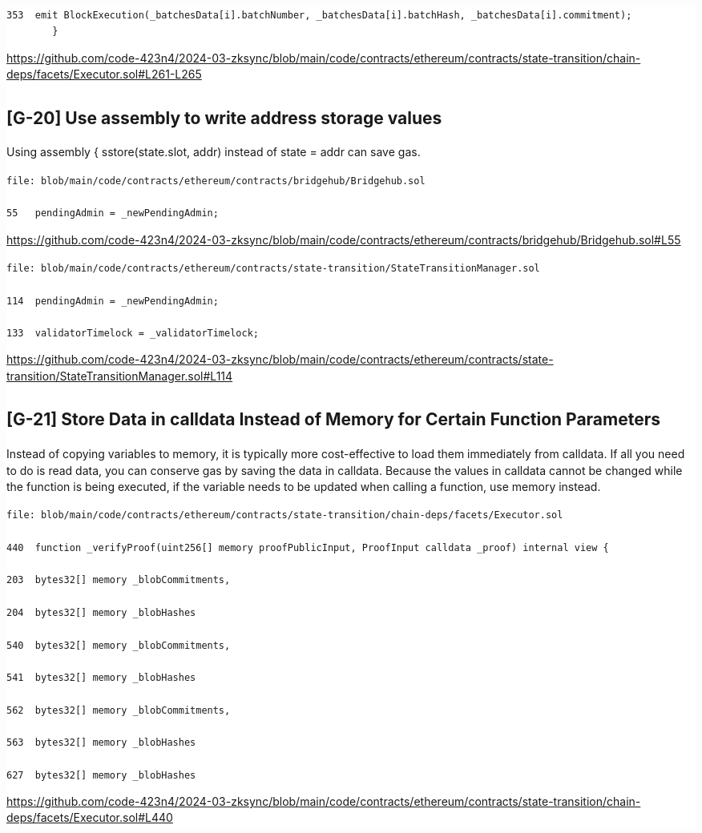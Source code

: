 ```solidity
353  emit BlockExecution(_batchesData[i].batchNumber, _batchesData[i].batchHash, _batchesData[i].commitment);
        }

```
https://github.com/code-423n4/2024-03-zksync/blob/main/code/contracts/ethereum/contracts/state-transition/chain-deps/facets/Executor.sol#L261-L265

## [G-20] Use assembly to write address storage values

Using assembly { sstore(state.slot, addr) instead of state = addr can save gas.

```solidity
file: blob/main/code/contracts/ethereum/contracts/bridgehub/Bridgehub.sol

55   pendingAdmin = _newPendingAdmin;

```
https://github.com/code-423n4/2024-03-zksync/blob/main/code/contracts/ethereum/contracts/bridgehub/Bridgehub.sol#L55

```solidity
file: blob/main/code/contracts/ethereum/contracts/state-transition/StateTransitionManager.sol

114  pendingAdmin = _newPendingAdmin;

133  validatorTimelock = _validatorTimelock;

```
https://github.com/code-423n4/2024-03-zksync/blob/main/code/contracts/ethereum/contracts/state-transition/StateTransitionManager.sol#L114

## [G-21] Store Data in calldata Instead of Memory for Certain Function Parameters 

Instead of copying variables to memory, it is typically more cost-effective to load them immediately from calldata. If all you need to do is read data, you can conserve gas by saving the data in calldata.
Because the values in calldata cannot be changed while the function is being executed, if the variable needs to be updated when calling a function, use memory instead.

```solidity
file: blob/main/code/contracts/ethereum/contracts/state-transition/chain-deps/facets/Executor.sol

440  function _verifyProof(uint256[] memory proofPublicInput, ProofInput calldata _proof) internal view {

203  bytes32[] memory _blobCommitments,

204  bytes32[] memory _blobHashes

540  bytes32[] memory _blobCommitments,

541  bytes32[] memory _blobHashes

562  bytes32[] memory _blobCommitments,

563  bytes32[] memory _blobHashes

627  bytes32[] memory _blobHashes

```
https://github.com/code-423n4/2024-03-zksync/blob/main/code/contracts/ethereum/contracts/state-transition/chain-deps/facets/Executor.sol#L440

